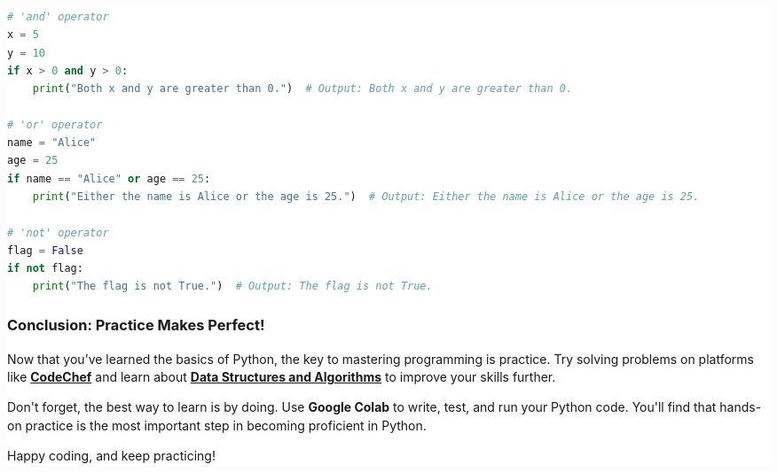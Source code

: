 ```python
# 'and' operator
x = 5
y = 10
if x > 0 and y > 0:
    print("Both x and y are greater than 0.")  # Output: Both x and y are greater than 0.

# 'or' operator
name = "Alice"
age = 25
if name == "Alice" or age == 25:
    print("Either the name is Alice or the age is 25.")  # Output: Either the name is Alice or the age is 25.

# 'not' operator
flag = False
if not flag:
    print("The flag is not True.")  # Output: The flag is not True.

```

### **Conclusion: Practice Makes Perfect!**

Now that you’ve learned the basics of Python, the key to mastering programming is practice. Try solving problems on platforms like [**CodeChef**](https://www.codechef.com/practice-old) and learn about [**Data Structures and Algorithms**](https://www.geeksforgeeks.org/data-structures/) to improve your skills further.

Don't forget, the best way to learn is by doing. Use **Google Colab** to write, test, and run your Python code. You'll find that hands-on practice is the most important step in becoming proficient in Python.

Happy coding, and keep practicing!